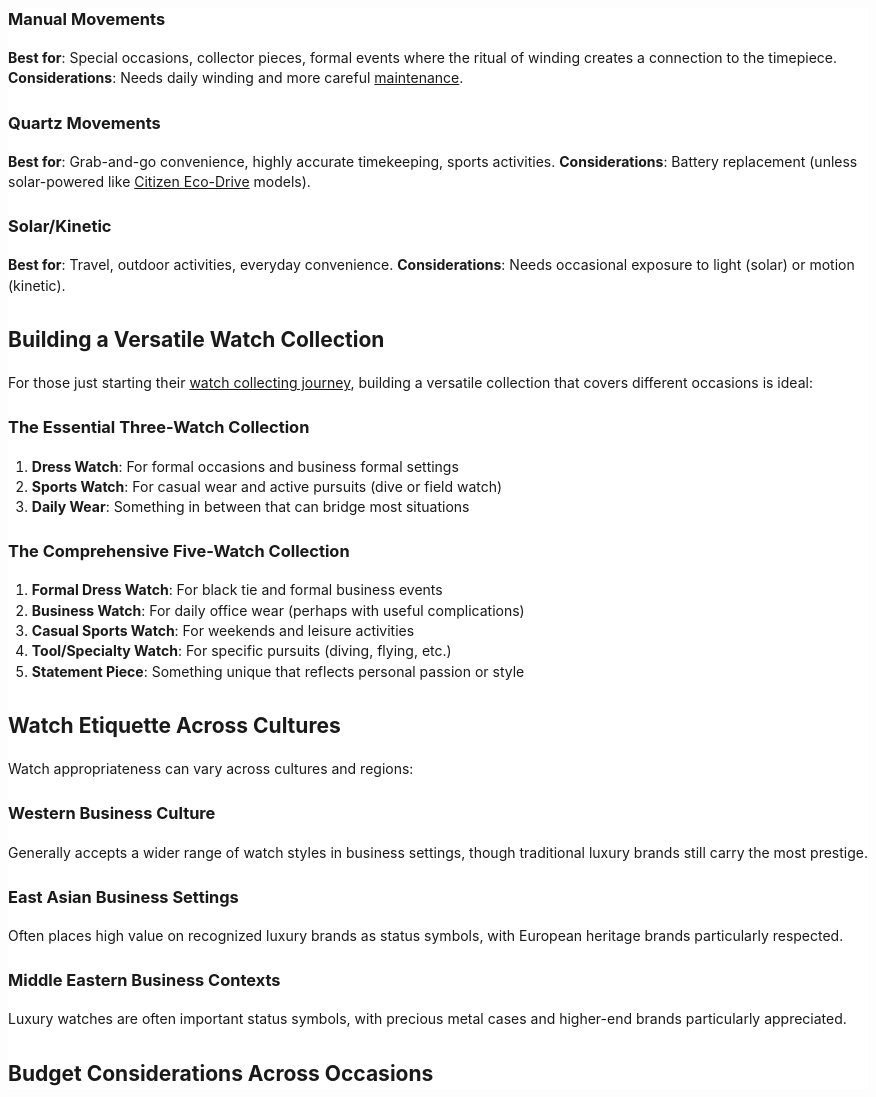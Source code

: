 ### Manual Movements
**Best for**: Special occasions, collector pieces, formal events where the ritual of winding creates a connection to the timepiece.
**Considerations**: Needs daily winding and more careful [maintenance](/essential-watch-care-and-maintenance-tips-for-longevity).

### Quartz Movements
**Best for**: Grab-and-go convenience, highly accurate timekeeping, sports activities.
**Considerations**: Battery replacement (unless solar-powered like [Citizen Eco-Drive](/the-history-of-citizen-watch-a-look-back-at-the-worlds-favorite-timepieces) models).

### Solar/Kinetic
**Best for**: Travel, outdoor activities, everyday convenience.
**Considerations**: Needs occasional exposure to light (solar) or motion (kinetic).

## Building a Versatile Watch Collection

For those just starting their [watch collecting journey](/beginners-guide-to-watch-collecting-where-to-start), building a versatile collection that covers different occasions is ideal:

### The Essential Three-Watch Collection
1. **Dress Watch**: For formal occasions and business formal settings
2. **Sports Watch**: For casual wear and active pursuits (dive or field watch)
3. **Daily Wear**: Something in between that can bridge most situations

### The Comprehensive Five-Watch Collection
1. **Formal Dress Watch**: For black tie and formal business events
2. **Business Watch**: For daily office wear (perhaps with useful complications)
3. **Casual Sports Watch**: For weekends and leisure activities
4. **Tool/Specialty Watch**: For specific pursuits (diving, flying, etc.)
5. **Statement Piece**: Something unique that reflects personal passion or style

## Watch Etiquette Across Cultures

Watch appropriateness can vary across cultures and regions:

### Western Business Culture
Generally accepts a wider range of watch styles in business settings, though traditional luxury brands still carry the most prestige.

### East Asian Business Settings
Often places high value on recognized luxury brands as status symbols, with European heritage brands particularly respected.

### Middle Eastern Business Contexts
Luxury watches are often important status symbols, with precious metal cases and higher-end brands particularly appreciated.

## Budget Considerations Across Occasions
